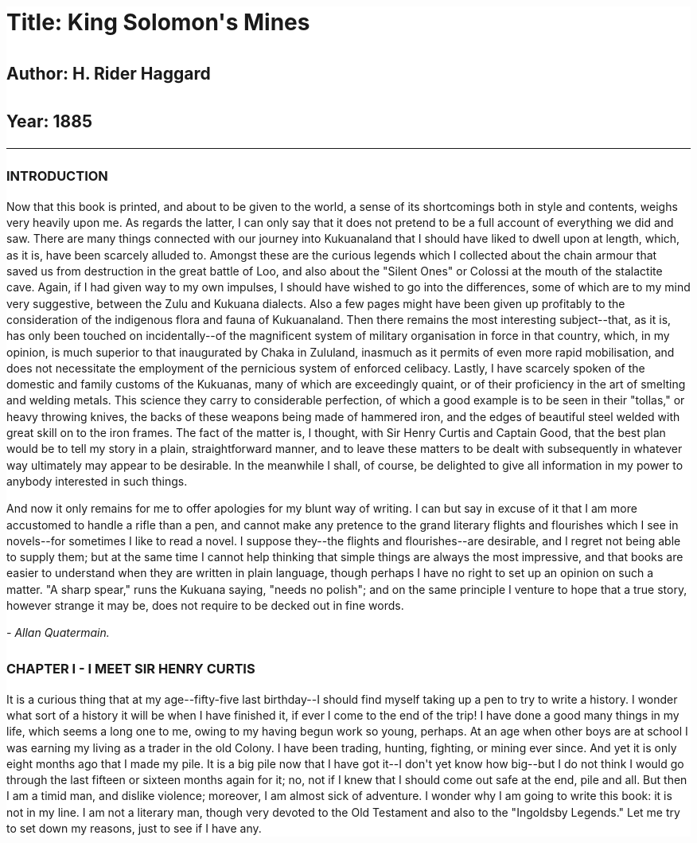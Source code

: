 # Title: King Solomon's Mines 

## Author: H. Rider Haggard

## Year: 1885

-------

###  INTRODUCTION 

Now that this book is printed, and about to be given to the world, a sense of its shortcomings both in style and contents, weighs very heavily upon me. As regards the latter, I can only say that it does not pretend to be a full account of everything we did and saw. There are many things connected with our journey into Kukuanaland that I should have liked to dwell upon at length, which, as it is, have been scarcely alluded to. Amongst these are the curious legends which I collected about the chain armour that saved us from destruction in the great battle of Loo, and also about the "Silent Ones" or Colossi at the mouth of the stalactite cave. Again, if I had given way to my own impulses, I should have wished to go into the differences, some of which are to my mind very suggestive, between the Zulu and Kukuana dialects. Also a few pages might have been given up profitably to the consideration of the indigenous flora and fauna of Kukuanaland. Then there remains the most interesting subject--that, as it is, has only been touched on incidentally--of the magnificent system of military organisation in force in that country, which, in my opinion, is much superior to that inaugurated by Chaka in Zululand, inasmuch as it permits of even more rapid mobilisation, and does not necessitate the employment of the pernicious system of enforced celibacy. Lastly, I have scarcely spoken of the domestic and family customs of the Kukuanas, many of which are exceedingly quaint, or of their proficiency in the art of smelting and welding metals. This science they carry to considerable perfection, of which a good example is to be seen in their "tollas," or heavy throwing knives, the backs of these weapons being made of hammered iron, and the edges of beautiful steel welded with great skill on to the iron frames. The fact of the matter is, I thought, with Sir Henry Curtis and Captain Good, that the best plan would be to tell my story in a plain, straightforward manner, and to leave these matters to be dealt with subsequently in whatever way ultimately may appear to be desirable. In the meanwhile I shall, of course, be delighted to give all information in my power to anybody interested in such things. 

And now it only remains for me to offer apologies for my blunt way of writing. I can but say in excuse of it that I am more accustomed to handle a rifle than a pen, and cannot make any pretence to the grand literary flights and flourishes which I see in novels--for sometimes I like to read a novel. I suppose they--the flights and flourishes--are desirable, and I regret not being able to supply them; but at the same time I cannot help thinking that simple things are always the most impressive, and that books are easier to understand when they are written in plain language, though perhaps I have no right to set up an opinion on such a matter. "A sharp spear," runs the Kukuana saying, "needs no polish"; and on the same principle I venture to hope that a true story, however strange it may be, does not require to be decked out in fine words. 

_- Allan Quatermain._


###  CHAPTER I - I MEET SIR HENRY CURTIS 

It is a curious thing that at my age--fifty-five last birthday--I should find myself taking up a pen to try to write a history. I wonder what sort of a history it will be when I have finished it, if ever I come to the end of the trip! I have done a good many things in my life, which seems a long one to me, owing to my having begun work so young, perhaps. At an age when other boys are at school I was earning my living as a trader in the old Colony. I have been trading, hunting, fighting, or mining ever since. And yet it is only eight months ago that I made my pile. It is a big pile now that I have got it--I don't yet know how big--but I do not think I would go through the last fifteen or sixteen months again for it; no, not if I knew that I should come out safe at the end, pile and all. But then I am a timid man, and dislike violence; moreover, I am almost sick of adventure. I wonder why I am going to write this book: it is not in my line. I am not a literary man, though very devoted to the Old Testament and also to the "Ingoldsby Legends." Let me try to set down my reasons, just to see if I have any. 
